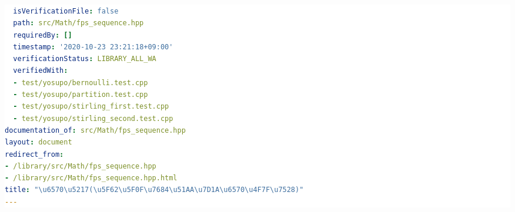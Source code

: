 ```yaml
  isVerificationFile: false
  path: src/Math/fps_sequence.hpp
  requiredBy: []
  timestamp: '2020-10-23 23:21:18+09:00'
  verificationStatus: LIBRARY_ALL_WA
  verifiedWith:
  - test/yosupo/bernoulli.test.cpp
  - test/yosupo/partition.test.cpp
  - test/yosupo/stirling_first.test.cpp
  - test/yosupo/stirling_second.test.cpp
documentation_of: src/Math/fps_sequence.hpp
layout: document
redirect_from:
- /library/src/Math/fps_sequence.hpp
- /library/src/Math/fps_sequence.hpp.html
title: "\u6570\u5217(\u5F62\u5F0F\u7684\u51AA\u7D1A\u6570\u4F7F\u7528)"
---
```


